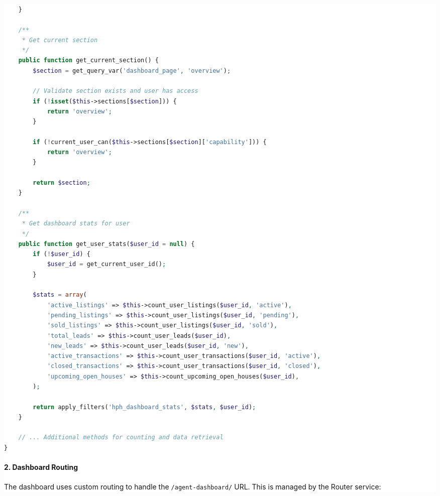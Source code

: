 ```php
    }
    
    /**
     * Get current section
     */
    public function get_current_section() {
        $section = get_query_var('dashboard_page', 'overview');
        
        // Validate section exists and user has access
        if (!isset($this->sections[$section])) {
            return 'overview';
        }
        
        if (!current_user_can($this->sections[$section]['capability'])) {
            return 'overview';
        }
        
        return $section;
    }
    
    /**
     * Get dashboard stats for user
     */
    public function get_user_stats($user_id = null) {
        if (!$user_id) {
            $user_id = get_current_user_id();
        }
        
        $stats = array(
            'active_listings' => $this->count_user_listings($user_id, 'active'),
            'pending_listings' => $this->count_user_listings($user_id, 'pending'),
            'sold_listings' => $this->count_user_listings($user_id, 'sold'),
            'total_leads' => $this->count_user_leads($user_id),
            'new_leads' => $this->count_user_leads($user_id, 'new'),
            'active_transactions' => $this->count_user_transactions($user_id, 'active'),
            'closed_transactions' => $this->count_user_transactions($user_id, 'closed'),
            'upcoming_open_houses' => $this->count_upcoming_open_houses($user_id),
        );
        
        return apply_filters('hph_dashboard_stats', $stats, $user_id);
    }
    
    // ... Additional methods for counting and data retrieval
}
```

#### 2. Dashboard Routing

The dashboard uses custom routing to handle the `/agent-dashboard/` URL. This is managed by the Router service:

